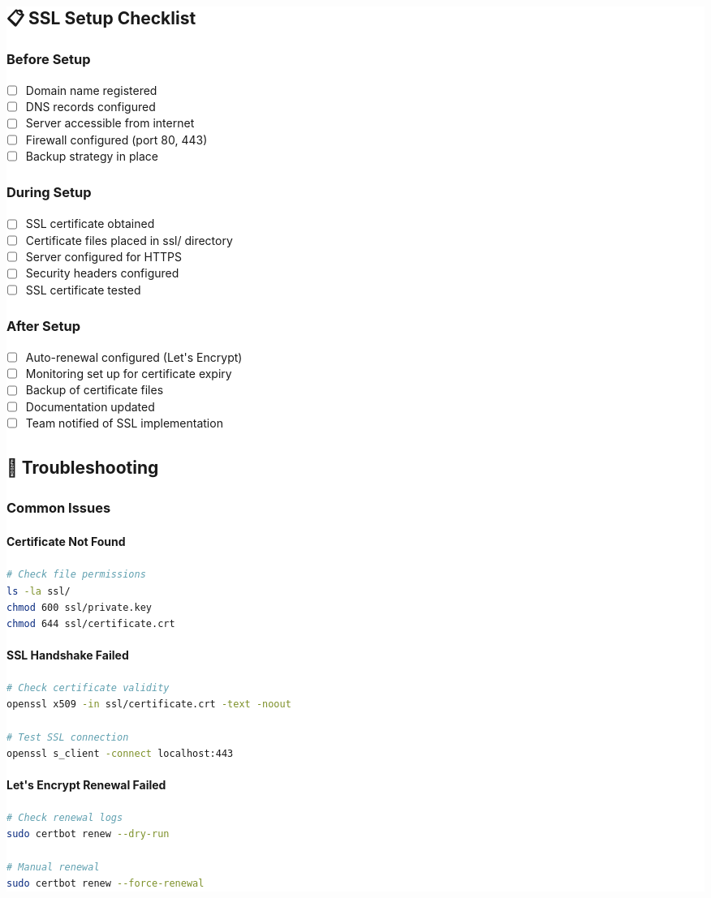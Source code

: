```javascript
```

## 📋 SSL Setup Checklist

### Before Setup
- [ ] Domain name registered
- [ ] DNS records configured
- [ ] Server accessible from internet
- [ ] Firewall configured (port 80, 443)
- [ ] Backup strategy in place

### During Setup
- [ ] SSL certificate obtained
- [ ] Certificate files placed in ssl/ directory
- [ ] Server configured for HTTPS
- [ ] Security headers configured
- [ ] SSL certificate tested

### After Setup
- [ ] Auto-renewal configured (Let's Encrypt)
- [ ] Monitoring set up for certificate expiry
- [ ] Backup of certificate files
- [ ] Documentation updated
- [ ] Team notified of SSL implementation

## 🚨 Troubleshooting

### Common Issues

#### Certificate Not Found
```bash
# Check file permissions
ls -la ssl/
chmod 600 ssl/private.key
chmod 644 ssl/certificate.crt
```

#### SSL Handshake Failed
```bash
# Check certificate validity
openssl x509 -in ssl/certificate.crt -text -noout

# Test SSL connection
openssl s_client -connect localhost:443
```

#### Let's Encrypt Renewal Failed
```bash
# Check renewal logs
sudo certbot renew --dry-run

# Manual renewal
sudo certbot renew --force-renewal
```
